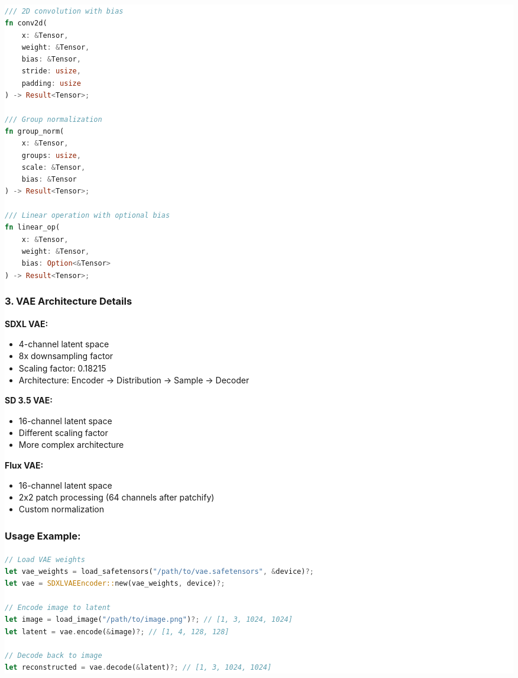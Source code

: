 ```rust
/// 2D convolution with bias
fn conv2d(
    x: &Tensor, 
    weight: &Tensor, 
    bias: &Tensor, 
    stride: usize, 
    padding: usize
) -> Result<Tensor>;

/// Group normalization
fn group_norm(
    x: &Tensor, 
    groups: usize, 
    scale: &Tensor, 
    bias: &Tensor
) -> Result<Tensor>;

/// Linear operation with optional bias
fn linear_op(
    x: &Tensor, 
    weight: &Tensor, 
    bias: Option<&Tensor>
) -> Result<Tensor>;
```

### 3. VAE Architecture Details

**SDXL VAE:**
- 4-channel latent space
- 8x downsampling factor
- Scaling factor: 0.18215
- Architecture: Encoder → Distribution → Sample → Decoder

**SD 3.5 VAE:**
- 16-channel latent space  
- Different scaling factor
- More complex architecture

**Flux VAE:**
- 16-channel latent space
- 2x2 patch processing (64 channels after patchify)
- Custom normalization

### Usage Example:

```rust
// Load VAE weights
let vae_weights = load_safetensors("/path/to/vae.safetensors", &device)?;
let vae = SDXLVAEEncoder::new(vae_weights, device)?;

// Encode image to latent
let image = load_image("/path/to/image.png")?; // [1, 3, 1024, 1024]
let latent = vae.encode(&image)?; // [1, 4, 128, 128]

// Decode back to image
let reconstructed = vae.decode(&latent)?; // [1, 3, 1024, 1024]
```

